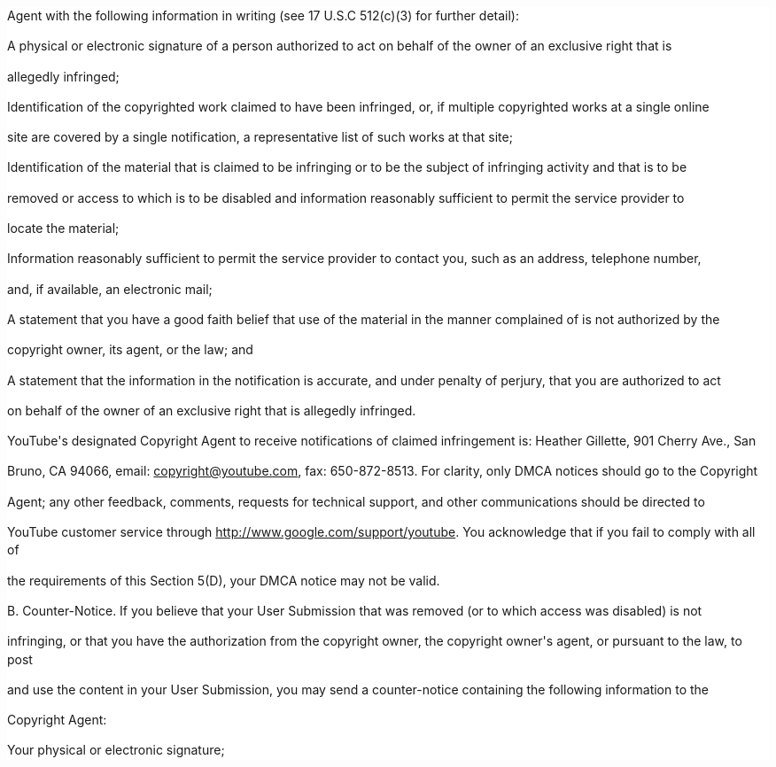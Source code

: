 Agent with the following information in writing (see 17 U.S.C 512(c)(3) for further detail):

A physical or electronic signature of a person authorized to act on behalf of the owner of an exclusive right that is

allegedly infringed;

Identification of the copyrighted work claimed to have been infringed, or, if multiple copyrighted works at a single online

site are covered by a single notification, a representative list of such works at that site;

Identification of the material that is claimed to be infringing or to be the subject of infringing activity and that is to be

removed or access to which is to be disabled and information reasonably sufficient to permit the service provider to

locate the material;

Information reasonably sufficient to permit the service provider to contact you, such as an address, telephone number,

and, if available, an electronic mail;

A statement that you have a good faith belief that use of the material in the manner complained of is not authorized by the

copyright owner, its agent, or the law; and

A statement that the information in the notification is accurate, and under penalty of perjury, that you are authorized to act

on behalf of the owner of an exclusive right that is allegedly infringed.

YouTube's designated Copyright Agent to receive notifications of claimed infringement is: Heather Gillette, 901 Cherry Ave., San

Bruno, CA 94066, email: copyright@youtube.com, fax: 650-872-8513. For clarity, only DMCA notices should go to the Copyright

Agent; any other feedback, comments, requests for technical support, and other communications should be directed to

YouTube customer service through http://www.google.com/support/youtube. You acknowledge that if you fail to comply with all of

the requirements of this Section 5(D), your DMCA notice may not be valid.

B. Counter-Notice. If you believe that your User Submission that was removed (or to which access was disabled) is not

infringing, or that you have the authorization from the copyright owner, the copyright owner's agent, or pursuant to the law, to post

and use the content in your User Submission, you may send a counter-notice containing the following information to the

Copyright Agent:

Your physical or electronic signature;
